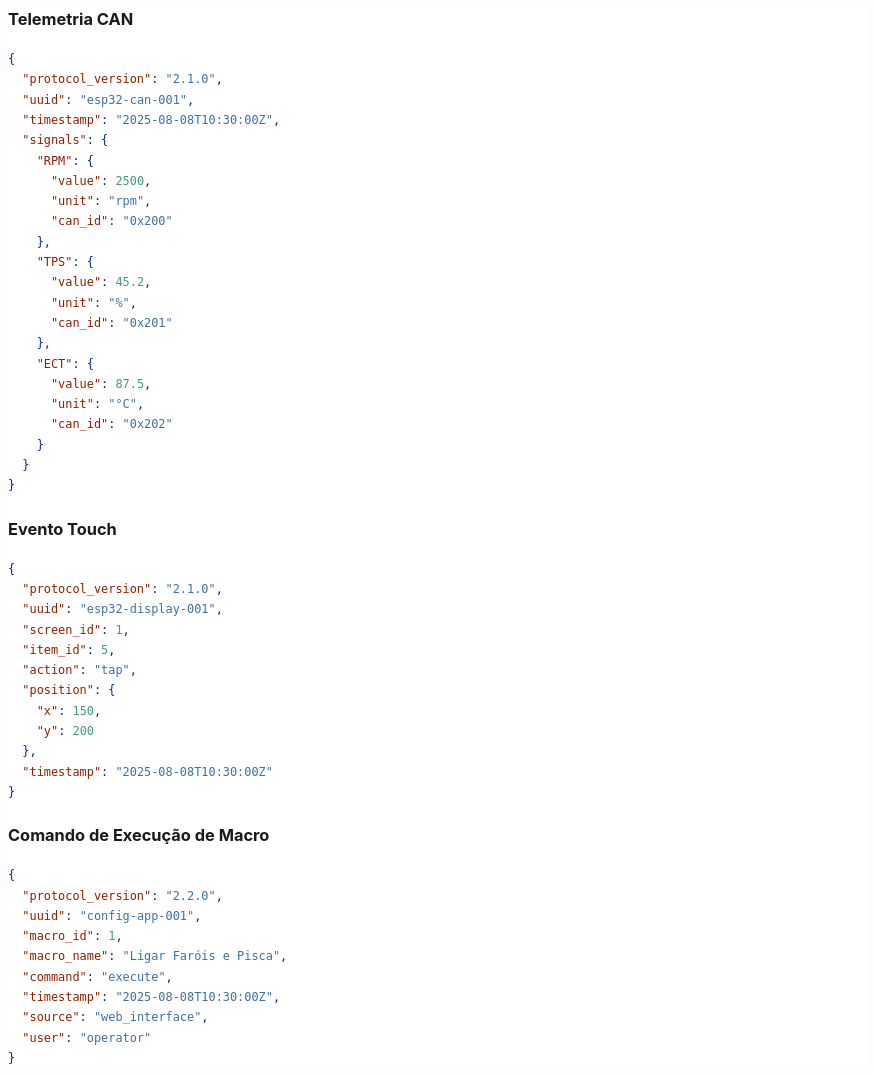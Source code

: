 ### Telemetria CAN
```json
{
  "protocol_version": "2.1.0",
  "uuid": "esp32-can-001",
  "timestamp": "2025-08-08T10:30:00Z",
  "signals": {
    "RPM": {
      "value": 2500,
      "unit": "rpm",
      "can_id": "0x200"
    },
    "TPS": {
      "value": 45.2,
      "unit": "%",
      "can_id": "0x201"
    },
    "ECT": {
      "value": 87.5,
      "unit": "°C",
      "can_id": "0x202"
    }
  }
}
```

### Evento Touch
```json
{
  "protocol_version": "2.1.0",
  "uuid": "esp32-display-001",
  "screen_id": 1,
  "item_id": 5,
  "action": "tap",
  "position": {
    "x": 150,
    "y": 200
  },
  "timestamp": "2025-08-08T10:30:00Z"
}
```

### Comando de Execução de Macro
```json
{
  "protocol_version": "2.2.0",
  "uuid": "config-app-001",
  "macro_id": 1,
  "macro_name": "Ligar Faróis e Pisca",
  "command": "execute",
  "timestamp": "2025-08-08T10:30:00Z",
  "source": "web_interface",
  "user": "operator"
}
```
